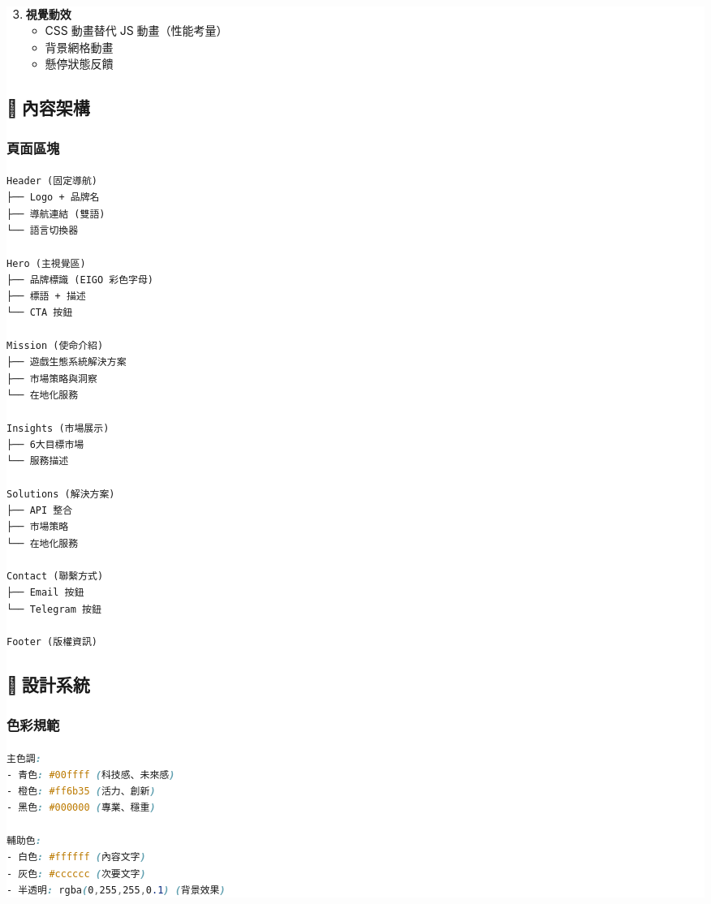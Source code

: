 3. **視覺動效**
   - CSS 動畫替代 JS 動畫（性能考量）
   - 背景網格動畫
   - 懸停狀態反饋

## 📁 內容架構

### 頁面區塊
```
Header (固定導航)
├── Logo + 品牌名
├── 導航連結 (雙語)
└── 語言切換器

Hero (主視覺區)
├── 品牌標識 (EIGO 彩色字母)
├── 標語 + 描述
└── CTA 按鈕

Mission (使命介紹)
├── 遊戲生態系統解決方案
├── 市場策略與洞察  
└── 在地化服務

Insights (市場展示)
├── 6大目標市場
└── 服務描述

Solutions (解決方案)
├── API 整合
├── 市場策略
└── 在地化服務

Contact (聯繫方式)
├── Email 按鈕
└── Telegram 按鈕

Footer (版權資訊)
```

## 🎨 設計系統

### 色彩規範
```css
主色調:
- 青色: #00ffff (科技感、未來感)
- 橙色: #ff6b35 (活力、創新)
- 黑色: #000000 (專業、穩重)

輔助色:
- 白色: #ffffff (內容文字)
- 灰色: #cccccc (次要文字)
- 半透明: rgba(0,255,255,0.1) (背景效果)
```
